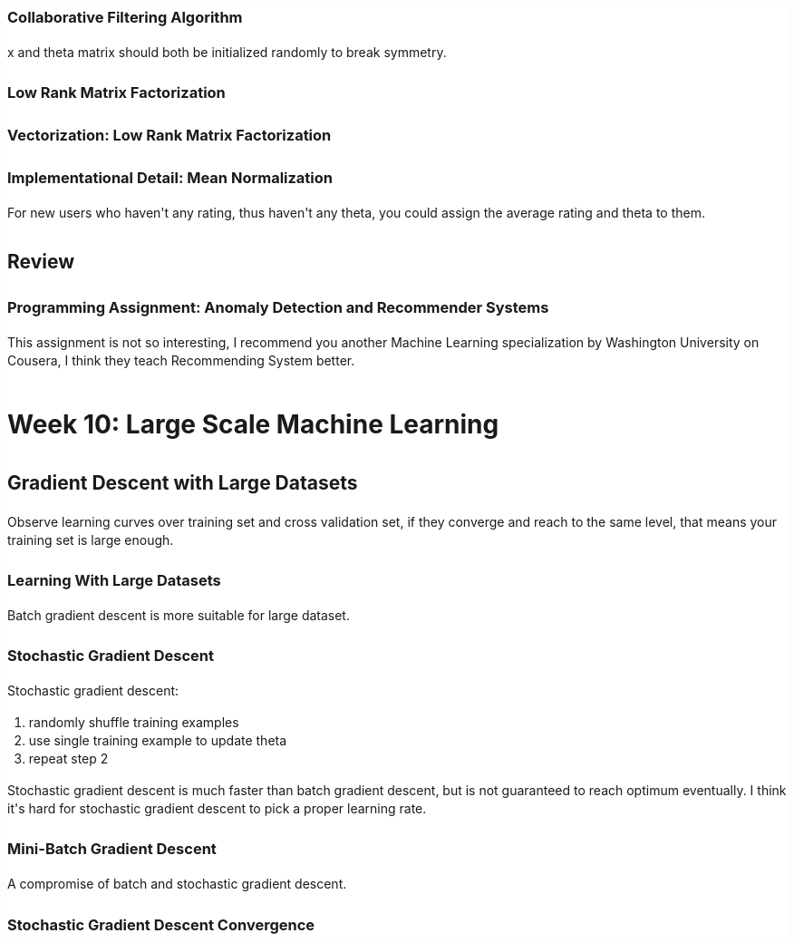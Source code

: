 ### Collaborative Filtering Algorithm

x and theta matrix should both be initialized randomly to break symmetry.

### Low Rank Matrix Factorization

### Vectorization: Low Rank Matrix Factorization

### Implementational Detail: Mean Normalization

For new users who haven't any rating, thus haven't any theta, you could assign the average rating and theta to them.

## Review

### Programming Assignment: Anomaly Detection and Recommender Systems

This assignment is not so interesting, I recommend you another Machine Learning specialization by Washington University on Cousera, I think they teach Recommending System better.

# Week 10: Large Scale Machine Learning

## Gradient Descent with Large Datasets

Observe learning curves over training set and cross validation set, if they converge and reach to the same level, that means your training set is large enough.

### Learning With Large Datasets

Batch gradient descent is more suitable for large dataset.

### Stochastic Gradient Descent

Stochastic gradient descent:

1. randomly shuffle training examples
2. use single training example to update theta
3. repeat step 2

Stochastic gradient descent is much faster than batch gradient descent, but is not guaranteed to reach optimum eventually. I think it's hard for stochastic gradient descent to pick a proper learning rate.

### Mini-Batch Gradient Descent

A compromise of batch and stochastic gradient descent.

### Stochastic Gradient Descent Convergence
